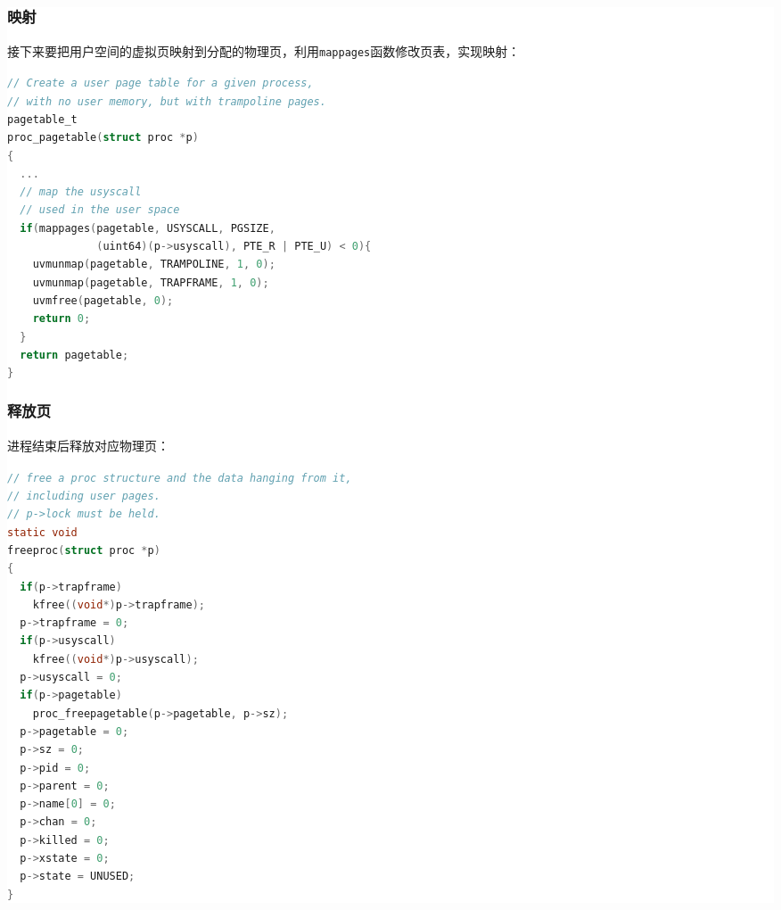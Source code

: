 ### 映射

接下来要把用户空间的虚拟页映射到分配的物理页，利用`mappages`函数修改页表，实现映射：

```c
// Create a user page table for a given process,
// with no user memory, but with trampoline pages.
pagetable_t
proc_pagetable(struct proc *p)
{
  ...
  // map the usyscall
  // used in the user space
  if(mappages(pagetable, USYSCALL, PGSIZE,
              (uint64)(p->usyscall), PTE_R | PTE_U) < 0){
    uvmunmap(pagetable, TRAMPOLINE, 1, 0);
    uvmunmap(pagetable, TRAPFRAME, 1, 0);
    uvmfree(pagetable, 0);
    return 0;
  }
  return pagetable;
}
```

### 释放页

进程结束后释放对应物理页：

```c
// free a proc structure and the data hanging from it,
// including user pages.
// p->lock must be held.
static void
freeproc(struct proc *p)
{
  if(p->trapframe)
    kfree((void*)p->trapframe);
  p->trapframe = 0;
  if(p->usyscall)
    kfree((void*)p->usyscall);
  p->usyscall = 0;
  if(p->pagetable)
    proc_freepagetable(p->pagetable, p->sz);
  p->pagetable = 0;
  p->sz = 0;
  p->pid = 0;
  p->parent = 0;
  p->name[0] = 0;
  p->chan = 0;
  p->killed = 0;
  p->xstate = 0;
  p->state = UNUSED;
}
```
